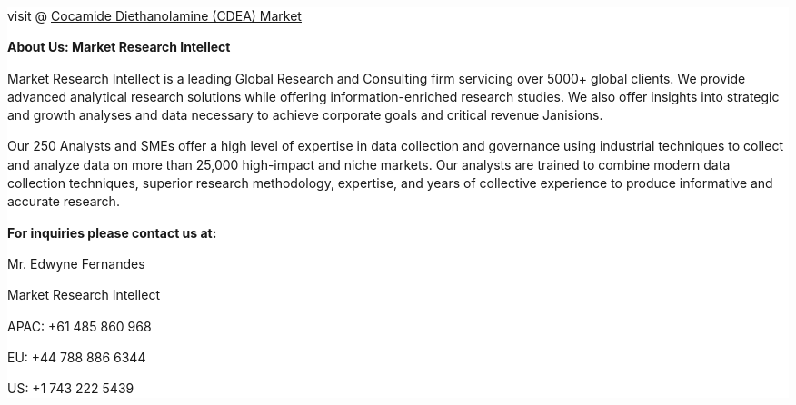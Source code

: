 visit&nbsp;@</strong>&nbsp;</span><span class="font-[700]"><a href="https://www.marketresearchintellect.com/product/global-cocamide-diethanolamine-cdea-market/?utm_source=Linkedin&utm_medium=822" target="_blank" data-tracking-control-name="article-ssr-frontend-pulse_little-text-block" data-tracking-will-navigate="" data-test-link="">Cocamide Diethanolamine (CDEA) Market</a></span></p><p><strong><span class="font-[700]">About Us: Market Research Intellect</span></strong></p><p><span class="">Market Research Intellect is a leading Global Research and Consulting firm servicing over 5000+ global clients. We provide advanced analytical research solutions while offering information-enriched research studies.&nbsp;</span>We also offer insights into strategic and growth analyses and data necessary to achieve corporate goals and critical revenue Janisions.</p><p><span class="">Our 250 Analysts and SMEs offer a high level of expertise in data collection and governance using industrial techniques to collect and analyze data on more than 25,000 high-impact and niche markets. Our analysts are trained to combine modern data collection techniques, superior research methodology, expertise, and years of collective experience to produce informative and accurate research.</span></p><p><strong>For inquiries please contact us at:</strong></p><p>Mr. Edwyne Fernandes</p><p>Market Research Intellect</p><p>APAC: +61 485 860 968</p><p>EU: +44 788 886 6344</p><p>US: +1 743 222 5439</p>